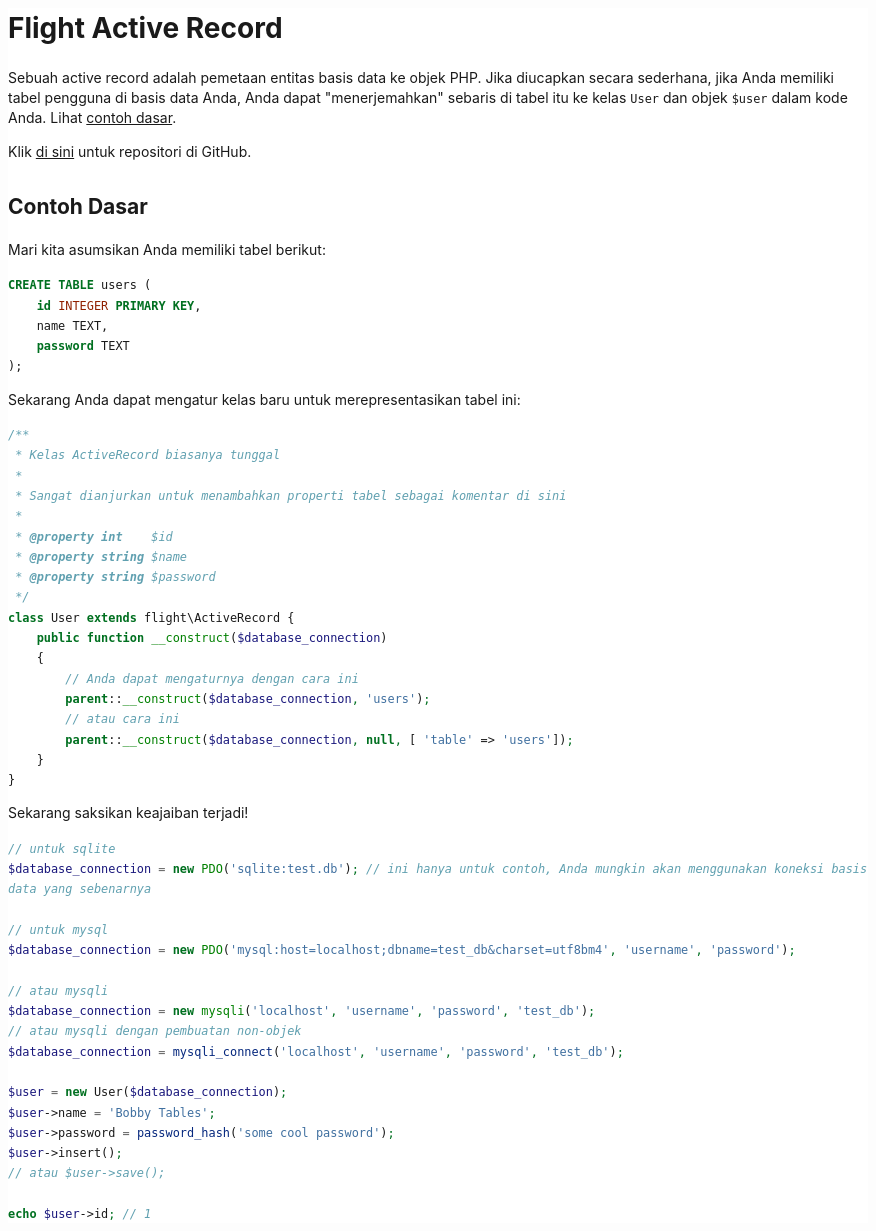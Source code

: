 # Flight Active Record 

Sebuah active record adalah pemetaan entitas basis data ke objek PHP. Jika diucapkan secara sederhana, jika Anda memiliki tabel pengguna di basis data Anda, Anda dapat "menerjemahkan" sebaris di tabel itu ke kelas `User` dan objek `$user` dalam kode Anda. Lihat [contoh dasar](#basic-example).

Klik [di sini](https://github.com/flightphp/active-record) untuk repositori di GitHub.

## Contoh Dasar

Mari kita asumsikan Anda memiliki tabel berikut:

```sql
CREATE TABLE users (
	id INTEGER PRIMARY KEY, 
	name TEXT, 
	password TEXT 
);
```

Sekarang Anda dapat mengatur kelas baru untuk merepresentasikan tabel ini:

```php
/**
 * Kelas ActiveRecord biasanya tunggal
 * 
 * Sangat dianjurkan untuk menambahkan properti tabel sebagai komentar di sini
 * 
 * @property int    $id
 * @property string $name
 * @property string $password
 */ 
class User extends flight\ActiveRecord {
	public function __construct($database_connection)
	{
		// Anda dapat mengaturnya dengan cara ini
		parent::__construct($database_connection, 'users');
		// atau cara ini
		parent::__construct($database_connection, null, [ 'table' => 'users']);
	}
}
```

Sekarang saksikan keajaiban terjadi!

```php
// untuk sqlite
$database_connection = new PDO('sqlite:test.db'); // ini hanya untuk contoh, Anda mungkin akan menggunakan koneksi basis data yang sebenarnya

// untuk mysql
$database_connection = new PDO('mysql:host=localhost;dbname=test_db&charset=utf8bm4', 'username', 'password');

// atau mysqli
$database_connection = new mysqli('localhost', 'username', 'password', 'test_db');
// atau mysqli dengan pembuatan non-objek
$database_connection = mysqli_connect('localhost', 'username', 'password', 'test_db');

$user = new User($database_connection);
$user->name = 'Bobby Tables';
$user->password = password_hash('some cool password');
$user->insert();
// atau $user->save();

echo $user->id; // 1
```